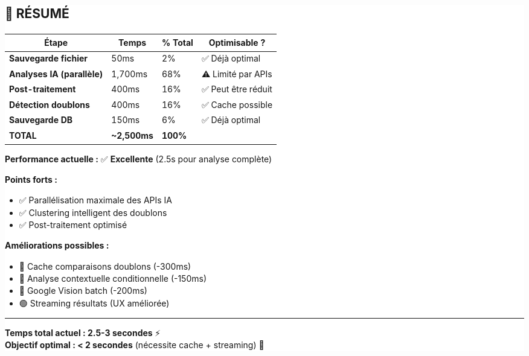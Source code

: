 
## 🎯 RÉSUMÉ

| Étape | Temps | % Total | Optimisable ? |
|-------|-------|---------|---------------|
| **Sauvegarde fichier** | 50ms | 2% | ✅ Déjà optimal |
| **Analyses IA (parallèle)** | 1,700ms | 68% | ⚠️ Limité par APIs |
| **Post-traitement** | 400ms | 16% | ✅ Peut être réduit |
| **Détection doublons** | 400ms | 16% | ✅ Cache possible |
| **Sauvegarde DB** | 150ms | 6% | ✅ Déjà optimal |
| **TOTAL** | **~2,500ms** | **100%** | |

**Performance actuelle :** ✅ **Excellente** (2.5s pour analyse complète)

**Points forts :**
- ✅ Parallélisation maximale des APIs IA
- ✅ Clustering intelligent des doublons
- ✅ Post-traitement optimisé

**Améliorations possibles :**
- 🔵 Cache comparaisons doublons (-300ms)
- 🔵 Analyse contextuelle conditionnelle (-150ms)
- 🔵 Google Vision batch (-200ms)
- 🟢 Streaming résultats (UX améliorée)

---

**Temps total actuel : 2.5-3 secondes** ⚡  
**Objectif optimal : < 2 secondes** (nécessite cache + streaming) 🎯



